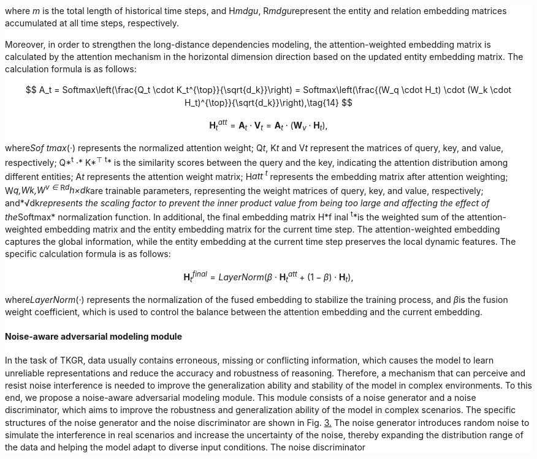 where *m* is the total length of historical time steps, and H*mdgu*, R*mdgu*represent the entity and relation embedding matrices accumulated at all time steps, respectively.

Moreover, in order to strengthen the long-distance dependencies modeling, the attention-weighted embedding matrix is calculated by the attention mechanism in the horizontal dimension direction based on the updated entity embedding matrix. The calculation formula is as follows:

$$
A_t = Softmax\left(\frac{Q_t \cdot K_t^{\top}}{\sqrt{d_k}}\right) = Softmax\left(\frac{(W_q \cdot H_t) \cdot (W_k \cdot H_t)^{\top}}{\sqrt{d_k}}\right),\tag{14}
$$

$$
\mathbf{H}_t^{att} = \mathbf{A}_t \cdot \mathbf{V}_t = \mathbf{A}_t \cdot (\mathbf{W}_v \cdot \mathbf{H}_t), \tag{15}
$$

where*Sof tmax*(*·*) represents the normalized attention weight; Q*t*, K*t* and V*t* represent the matrices of query, key, and value, respectively; Q*<sup>t</sup> ·* K*<sup>⊤</sup> <sup>t</sup>* is the similarity scores between the query and the key, indicating the attention distribution among different entities; A*t* represents the attention weight matrix; H*att <sup>t</sup>* represents the embedding matrix after attention weighting; W*q,*W*k,*W*<sup>ν</sup> <sup>∈</sup>* <sup>R</sup>*<sup>d</sup>h×dk*are trainable parameters, representing the weight matrices of query, key, and value, respectively; and*√dk*represents the scaling factor to prevent the inner product value from being too large and affecting the effect of the*Softmax* normalization function. In additional, the final embedding matrix H*f inal <sup>t</sup>*is the weighted sum of the attention-weighted embedding matrix and the entity embedding matrix for the current time step. The attention-weighted embedding captures the global information, while the entity embedding at the current time step preserves the local dynamic features. The specific calculation formula is as follows:

$$
\mathbf{H}_{t}^{final} = LayerNorm\left(\beta \cdot \mathbf{H}_{t}^{att} + (1 - \beta) \cdot \mathbf{H}_{t}\right),\tag{16}
$$

<span id="page-6-2"></span>where*LayerNorm*(*·*) represents the normalization of the fused embedding to stabilize the training process, and *β*is the fusion weight coefficient, which is used to control the balance between the attention embedding and the current embedding.

#### Noise-aware adversarial modeling module

In the task of TKGR, data usually contains erroneous, missing or conflicting information, which causes the model to learn unreliable representations and reduce the accuracy and robustness of reasoning. Therefore, a mechanism that can perceive and resist noise interference is needed to improve the generalization ability and stability of the model in complex environments. To this end, we propose a noise-aware adversarial modeling module. This module consists of a noise generator and a noise discriminator, which aims to improve the robustness and generalization ability of the model in complex scenarios. The specific structures of the noise generator and the noise discriminator are shown in Fig. [3.](#page-7-0) The noise generator introduces random noise to simulate the interference in real scenarios and increase the uncertainty of the noise, thereby expanding the distribution range of the data and helping the model adapt to diverse input conditions. The noise discriminator
